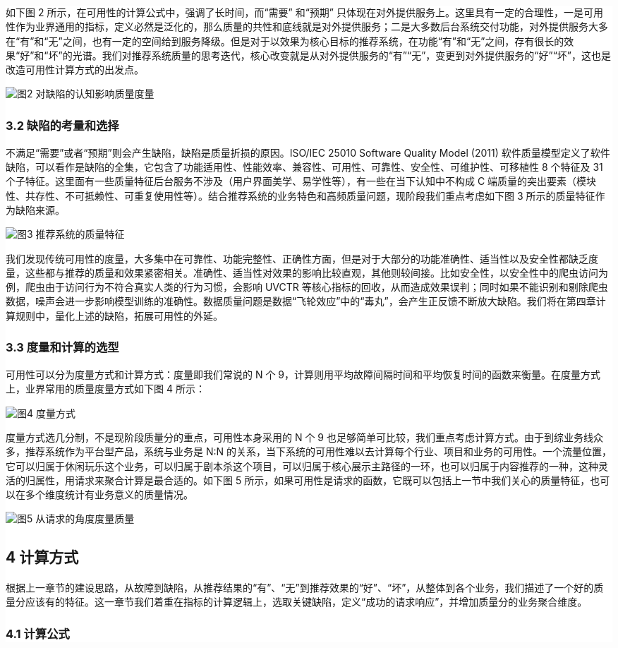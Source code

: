 

如下图 2 所示，在可用性的计算公式中，强调了长时间，而“需要” 和“预期” 只体现在对外提供服务上。这里具有一定的合理性，一是可用性作为业界通用的指标，定义必然是泛化的，那么质量的共性和底线就是对外提供服务；二是大多数后台系统交付功能，对外提供服务大多在“有”和“无”之间，也有一定的空间给到服务降级。但是对于以效果为核心目标的推荐系统，在功能“有”和“无”之间，存有很长的效果“好”和“坏”的光谱。我们对推荐系统质量的思考迭代，核心改变就是从对外提供服务的“有”“无”，变更到对外提供服务的“好”“坏”，这也是改造可用性计算方式的出发点。



![图2 对缺陷的认知影响质量度量](https://p0.meituan.net/travelcube/e0e5806285e3e116051f8a866a1849c2386778.png)



### 3.2 缺陷的考量和选择


不满足“需要”或者“预期”则会产生缺陷，缺陷是质量折损的原因。ISO/IEC 25010 Software Quality Model \(2011\) 软件质量模型定义了软件缺陷，可以看作是缺陷的全集，它包含了功能适用性、性能效率、兼容性、可用性、可靠性、安全性、可维护性、可移植性 8 个特征及 31 个子特征。这里面有一些质量特征后台服务不涉及（用户界面美学、易学性等），有一些在当下认知中不构成 C 端质量的突出要素（模块性、共存性、不可抵赖性、可重复使用性等）。结合推荐系统的业务特色和高频质量问题，现阶段我们重点考虑如下图 3 所示的质量特征作为缺陷来源。



![图3 推荐系统的质量特征](https://p0.meituan.net/travelcube/3422ff3e1af4d6212cae8251754e6b28987346.png)



我们发现传统可用性的度量，大多集中在可靠性、功能完整性、正确性方面，但是对于大部分的功能准确性、适当性以及安全性都缺乏度量，这些都与推荐的质量和效果紧密相关。准确性、适当性对效果的影响比较直观，其他则较间接。比如安全性，以安全性中的爬虫访问为例，爬虫由于访问行为不符合真实人类的行为习惯，会影响 UVCTR 等核心指标的回收，从而造成效果误判；同时如果不能识别和剔除爬虫数据，噪声会进一步影响模型训练的准确性。数据质量问题是数据“飞轮效应”中的“毒丸”，会产生正反馈不断放大缺陷。我们将在第四章计算规则中，量化上述的缺陷，拓展可用性的外延。



### 3.3 度量和计算的选型


可用性可以分为度量方式和计算方式：度量即我们常说的 N 个 9，计算则用平均故障间隔时间和平均恢复时间的函数来衡量。在度量方式上，业界常用的质量度量方式如下图 4 所示：



![图4 度量方式](https://p0.meituan.net/travelcube/3e092abcccf99b6816242aab182bb674324548.png)



度量方式选几分制，不是现阶段质量分的重点，可用性本身采用的 N 个 9 也足够简单可比较，我们重点考虑计算方式。由于到综业务线众多，推荐系统作为平台型产品，系统与业务是 N:N 的关系，当下系统的可用性难以去计算每个行业、项目和业务的可用性。一个流量位置，它可以归属于休闲玩乐这个业务，可以归属于剧本杀这个项目，可以归属于核心展示主路径的一环，也可以归属于内容推荐的一种，这种灵活的归属性，用请求来聚合计算是最合适的。如下图 5 所示，如果可用性是请求的函数，它既可以包括上一节中我们关心的质量特征，也可以在多个维度统计有业务意义的质量情况。



![图5 从请求的角度度量质量](https://p0.meituan.net/travelcube/362d13e0d1d689b85caf9bc7afa6cc8a352694.png)



## 4 计算方式


根据上一章节的建设思路，从故障到缺陷，从推荐结果的“有”、“无”到推荐效果的“好”、“坏”，从整体到各个业务，我们描述了一个好的质量分应该有的特征。这一章节我们着重在指标的计算逻辑上，选取关键缺陷，定义“成功的请求响应”，并增加质量分的业务聚合维度。



### 4.1 计算公式


